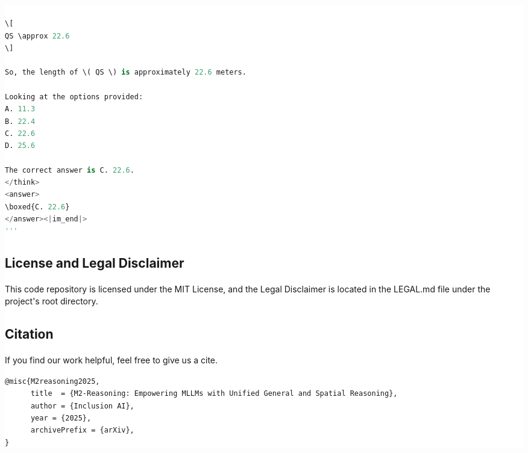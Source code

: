 ``` python

\[
QS \approx 22.6
\]

So, the length of \( QS \) is approximately 22.6 meters.

Looking at the options provided:
A. 11.3
B. 22.4
C. 22.6
D. 25.6

The correct answer is C. 22.6.
</think>
<answer>
\boxed{C. 22.6}
</answer><|im_end|>
'''
```

## License and Legal Disclaimer

This code repository is licensed under the MIT License, and the Legal Disclaimer is located in the LEGAL.md file under the project's root directory.

## Citation

If you find our work helpful, feel free to give us a cite.

```
@misc{M2reasoning2025,
      title  = {M2-Reasoning: Empowering MLLMs with Unified General and Spatial Reasoning}, 
      author = {Inclusion AI},
      year = {2025},
      archivePrefix = {arXiv},
}
```
